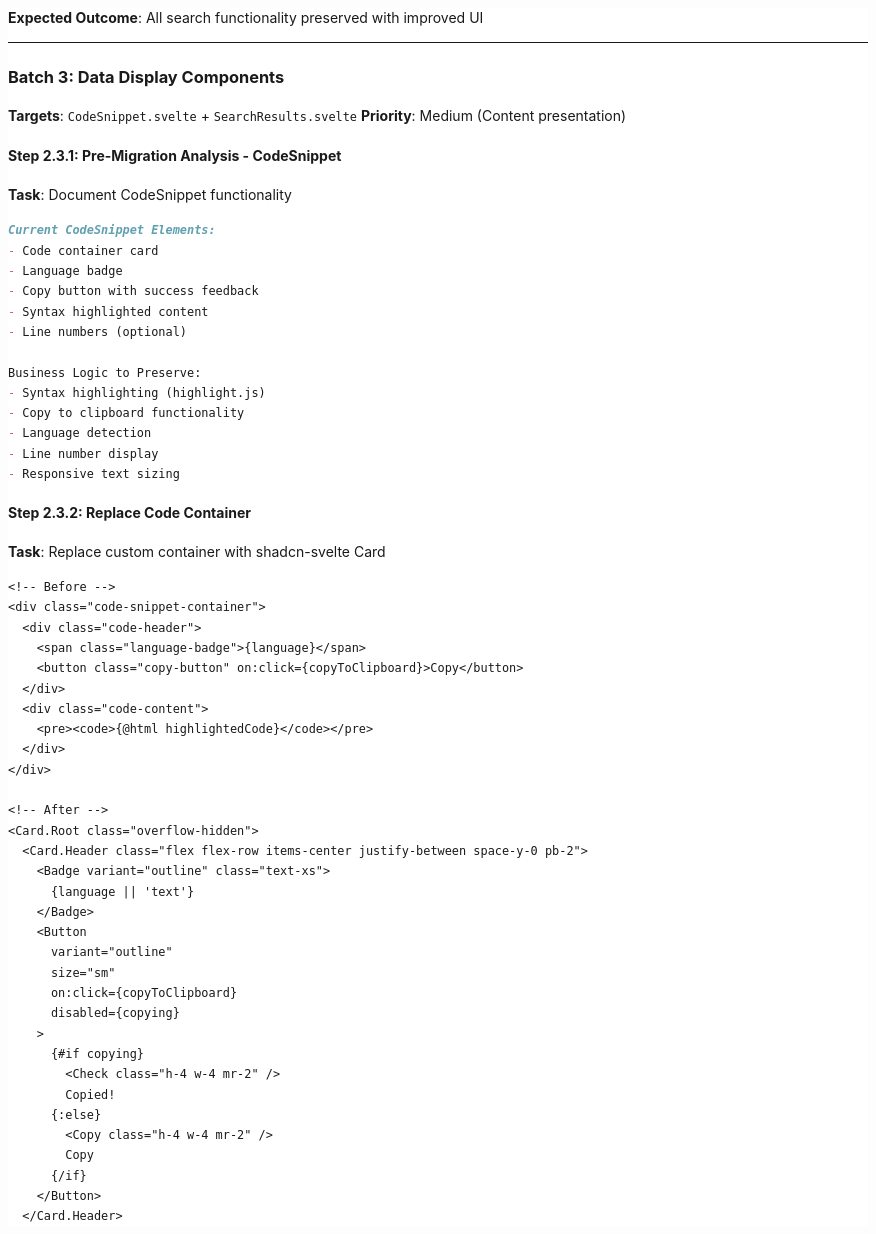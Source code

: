 **Expected Outcome**: All search functionality preserved with improved UI

---

### Batch 3: Data Display Components

**Targets**: `CodeSnippet.svelte` + `SearchResults.svelte`
**Priority**: Medium (Content presentation)

#### Step 2.3.1: Pre-Migration Analysis - CodeSnippet

**Task**: Document CodeSnippet functionality

```markdown
Current CodeSnippet Elements:
- Code container card
- Language badge
- Copy button with success feedback
- Syntax highlighted content
- Line numbers (optional)

Business Logic to Preserve:
- Syntax highlighting (highlight.js)
- Copy to clipboard functionality
- Language detection
- Line number display
- Responsive text sizing
```

#### Step 2.3.2: Replace Code Container

**Task**: Replace custom container with shadcn-svelte Card

```svelte
<!-- Before -->
<div class="code-snippet-container">
  <div class="code-header">
    <span class="language-badge">{language}</span>
    <button class="copy-button" on:click={copyToClipboard}>Copy</button>
  </div>
  <div class="code-content">
    <pre><code>{@html highlightedCode}</code></pre>
  </div>
</div>

<!-- After -->
<Card.Root class="overflow-hidden">
  <Card.Header class="flex flex-row items-center justify-between space-y-0 pb-2">
    <Badge variant="outline" class="text-xs">
      {language || 'text'}
    </Badge>
    <Button
      variant="outline"
      size="sm"
      on:click={copyToClipboard}
      disabled={copying}
    >
      {#if copying}
        <Check class="h-4 w-4 mr-2" />
        Copied!
      {:else}
        <Copy class="h-4 w-4 mr-2" />
        Copy
      {/if}
    </Button>
  </Card.Header>
```